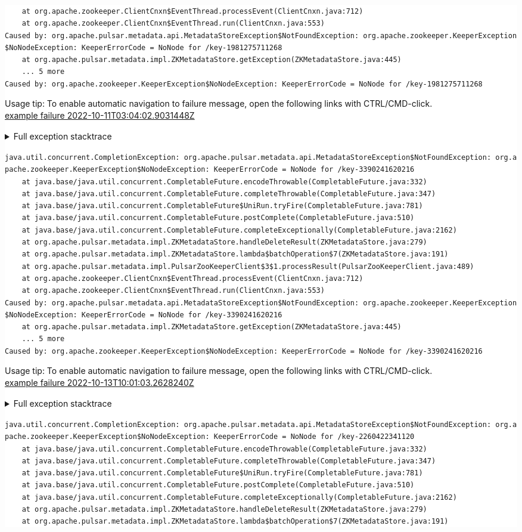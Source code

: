 ```
	at org.apache.zookeeper.ClientCnxn$EventThread.processEvent(ClientCnxn.java:712)
	at org.apache.zookeeper.ClientCnxn$EventThread.run(ClientCnxn.java:553)
Caused by: org.apache.pulsar.metadata.api.MetadataStoreException$NotFoundException: org.apache.zookeeper.KeeperException$NoNodeException: KeeperErrorCode = NoNode for /key-1981275711268
	at org.apache.pulsar.metadata.impl.ZKMetadataStore.getException(ZKMetadataStore.java:445)
	... 5 more
Caused by: org.apache.zookeeper.KeeperException$NoNodeException: KeeperErrorCode = NoNode for /key-1981275711268
```

Usage tip: To enable automatic navigation to failure message, open the following links with CTRL/CMD-click.  
[example failure 2022-10-11T03:04:02.9031448Z](https://github.com/apache/pulsar/actions/runs/3218251411/jobs/5274049190#step:10:593)  


<details><summary>Full exception stacktrace</summary></details>

```
java.util.concurrent.CompletionException: org.apache.pulsar.metadata.api.MetadataStoreException$NotFoundException: org.apache.zookeeper.KeeperException$NoNodeException: KeeperErrorCode = NoNode for /key-3390241620216
	at java.base/java.util.concurrent.CompletableFuture.encodeThrowable(CompletableFuture.java:332)
	at java.base/java.util.concurrent.CompletableFuture.completeThrowable(CompletableFuture.java:347)
	at java.base/java.util.concurrent.CompletableFuture$UniRun.tryFire(CompletableFuture.java:781)
	at java.base/java.util.concurrent.CompletableFuture.postComplete(CompletableFuture.java:510)
	at java.base/java.util.concurrent.CompletableFuture.completeExceptionally(CompletableFuture.java:2162)
	at org.apache.pulsar.metadata.impl.ZKMetadataStore.handleDeleteResult(ZKMetadataStore.java:279)
	at org.apache.pulsar.metadata.impl.ZKMetadataStore.lambda$batchOperation$7(ZKMetadataStore.java:191)
	at org.apache.pulsar.metadata.impl.PulsarZooKeeperClient$3$1.processResult(PulsarZooKeeperClient.java:489)
	at org.apache.zookeeper.ClientCnxn$EventThread.processEvent(ClientCnxn.java:712)
	at org.apache.zookeeper.ClientCnxn$EventThread.run(ClientCnxn.java:553)
Caused by: org.apache.pulsar.metadata.api.MetadataStoreException$NotFoundException: org.apache.zookeeper.KeeperException$NoNodeException: KeeperErrorCode = NoNode for /key-3390241620216
	at org.apache.pulsar.metadata.impl.ZKMetadataStore.getException(ZKMetadataStore.java:445)
	... 5 more
Caused by: org.apache.zookeeper.KeeperException$NoNodeException: KeeperErrorCode = NoNode for /key-3390241620216
```

Usage tip: To enable automatic navigation to failure message, open the following links with CTRL/CMD-click.  
[example failure 2022-10-13T10:01:03.2628240Z](https://github.com/apache/pulsar/actions/runs/3240623984/jobs/5312197839#step:10:11125)  


<details><summary>Full exception stacktrace</summary></details>

```
java.util.concurrent.CompletionException: org.apache.pulsar.metadata.api.MetadataStoreException$NotFoundException: org.apache.zookeeper.KeeperException$NoNodeException: KeeperErrorCode = NoNode for /key-2260422341120
	at java.base/java.util.concurrent.CompletableFuture.encodeThrowable(CompletableFuture.java:332)
	at java.base/java.util.concurrent.CompletableFuture.completeThrowable(CompletableFuture.java:347)
	at java.base/java.util.concurrent.CompletableFuture$UniRun.tryFire(CompletableFuture.java:781)
	at java.base/java.util.concurrent.CompletableFuture.postComplete(CompletableFuture.java:510)
	at java.base/java.util.concurrent.CompletableFuture.completeExceptionally(CompletableFuture.java:2162)
	at org.apache.pulsar.metadata.impl.ZKMetadataStore.handleDeleteResult(ZKMetadataStore.java:279)
	at org.apache.pulsar.metadata.impl.ZKMetadataStore.lambda$batchOperation$7(ZKMetadataStore.java:191)
```